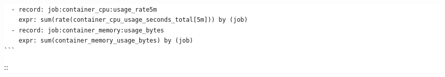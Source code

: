       - record: job:container_cpu:usage_rate5m
        expr: sum(rate(container_cpu_usage_seconds_total[5m])) by (job)
      - record: job:container_memory:usage_bytes
        expr: sum(container_memory_usage_bytes) by (job)
    ```
::